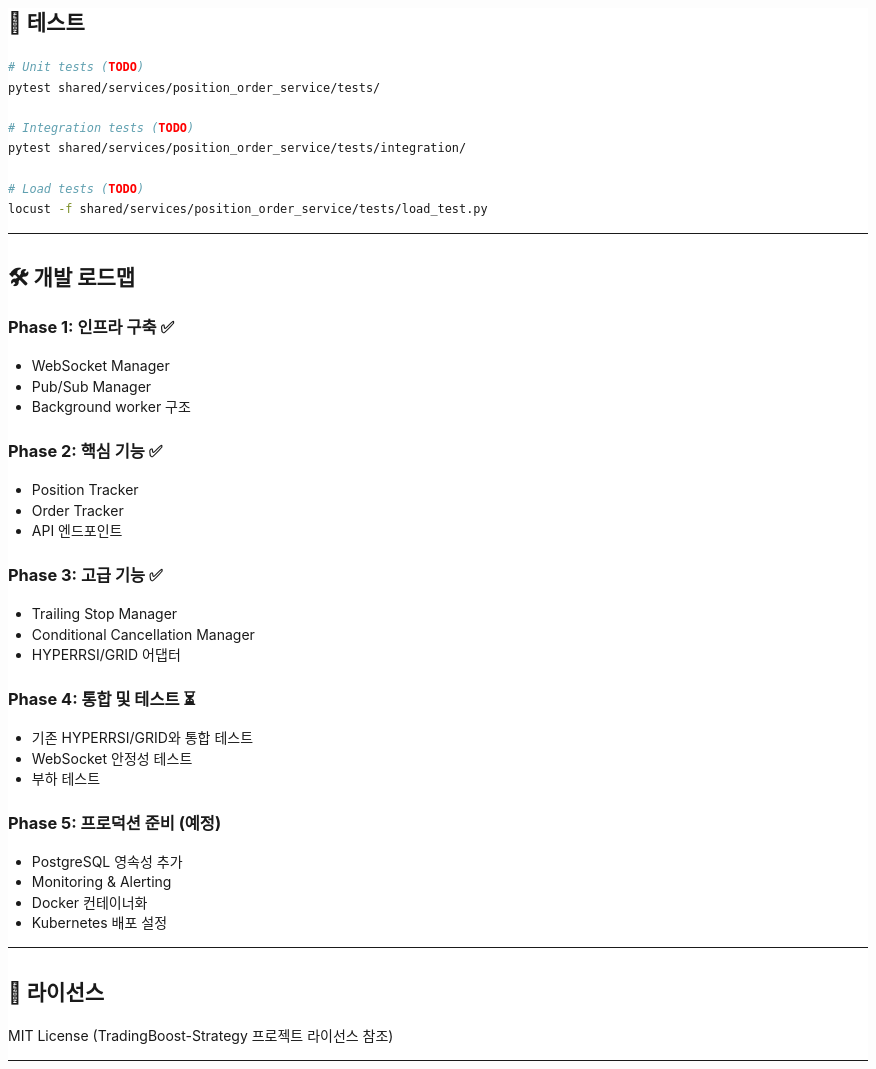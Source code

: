 ## 🧪 테스트

```bash
# Unit tests (TODO)
pytest shared/services/position_order_service/tests/

# Integration tests (TODO)
pytest shared/services/position_order_service/tests/integration/

# Load tests (TODO)
locust -f shared/services/position_order_service/tests/load_test.py
```

---

## 🛠️ 개발 로드맵

### Phase 1: 인프라 구축 ✅
- WebSocket Manager
- Pub/Sub Manager
- Background worker 구조

### Phase 2: 핵심 기능 ✅
- Position Tracker
- Order Tracker
- API 엔드포인트

### Phase 3: 고급 기능 ✅
- Trailing Stop Manager
- Conditional Cancellation Manager
- HYPERRSI/GRID 어댑터

### Phase 4: 통합 및 테스트 ⏳
- 기존 HYPERRSI/GRID와 통합 테스트
- WebSocket 안정성 테스트
- 부하 테스트

### Phase 5: 프로덕션 준비 (예정)
- PostgreSQL 영속성 추가
- Monitoring & Alerting
- Docker 컨테이너화
- Kubernetes 배포 설정

---

## 📄 라이선스

MIT License (TradingBoost-Strategy 프로젝트 라이선스 참조)

---
